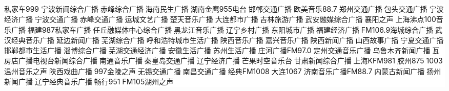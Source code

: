 私家车999
宁波新闻综合广播
赤峰综合广播
海南民生广播
湖南金鹰955电台
邯郸交通广播
欧美音乐88.7
郑州交通广播
包头交通广播
宁波经济广播
宁波交通广播
赤峰交通广播
运城文艺广播
楚天音乐广播
大连都市广播
吉林旅游广播
武安融媒综合广播
襄阳之声
上海沸点100音乐广播
福建987私家车广播
任丘融媒体中心综合广播
黑龙江音乐广播
辽宁乡村广播
东阳城市广播
福建经济广播
FM106.9海城综合广播
武汉经典音乐广播
延边新闻广播
芜湖综合广播
呼和浩特城市生活广播
陕西音乐广播
嘉兴音乐广播
陕西新闻广播
山西故事广播
宁夏交通广播
邯郸都市生活广播
淄博综合广播
芜湖交通经济广播
安徽生活广播
苏州生活广播
庄河广播FM97.0
定州交通音乐广播
乌鲁木齐新闻广播
瓦房店广播电视台新闻综合广播
南通音乐广播
秦皇岛交通广播
辽宁经济广播
芒果时空音乐台
甘肃新闻综合广播
上海KFM981
胶州875
1003温州音乐之声
陕西戏曲广播
997金陵之声
无锡交通广播
南昌交通广播
经典FM1008
大连1067
济南音乐广播FM88.7
内蒙古新闻广播
扬州新闻广播
辽宁经典音乐广播
畅行951
FM105湖州之声